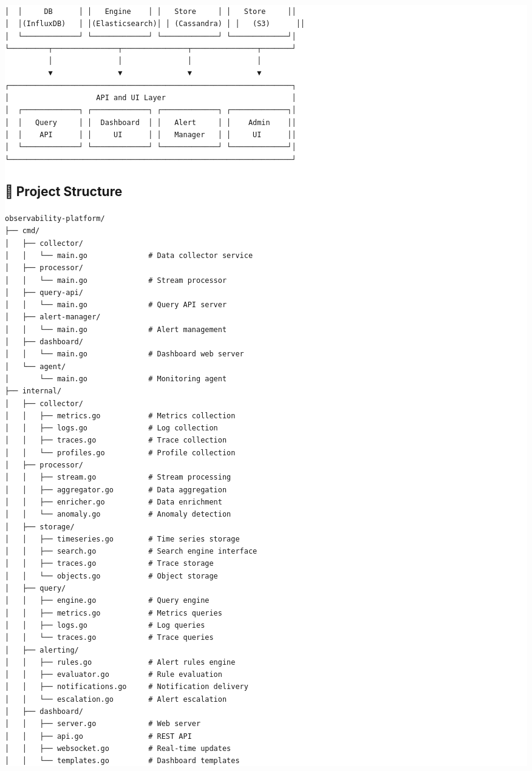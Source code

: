 ```
│  │     DB      │ │   Engine    │ │   Store     │ │   Store     ││
│  │(InfluxDB)   │ │(Elasticsearch)│ │ (Cassandra) │ │   (S3)      ││
│  └─────────────┘ └─────────────┘ └─────────────┘ └─────────────┘│
└─────────┬───────────────┬───────────────┬───────────────┬───────┘
          │               │               │               │
          ▼               ▼               ▼               ▼
┌─────────────────────────────────────────────────────────────────┐
│                    API and UI Layer                             │
│  ┌─────────────┐ ┌─────────────┐ ┌─────────────┐ ┌─────────────┐│
│  │   Query     │ │  Dashboard  │ │   Alert     │ │    Admin    ││
│  │    API      │ │     UI      │ │   Manager   │ │     UI      ││
│  └─────────────┘ └─────────────┘ └─────────────┘ └─────────────┘│
└─────────────────────────────────────────────────────────────────┘
```

## 📁 Project Structure

```
observability-platform/
├── cmd/
│   ├── collector/
│   │   └── main.go              # Data collector service
│   ├── processor/
│   │   └── main.go              # Stream processor
│   ├── query-api/
│   │   └── main.go              # Query API server
│   ├── alert-manager/
│   │   └── main.go              # Alert management
│   ├── dashboard/
│   │   └── main.go              # Dashboard web server
│   └── agent/
│       └── main.go              # Monitoring agent
├── internal/
│   ├── collector/
│   │   ├── metrics.go           # Metrics collection
│   │   ├── logs.go              # Log collection
│   │   ├── traces.go            # Trace collection
│   │   └── profiles.go          # Profile collection
│   ├── processor/
│   │   ├── stream.go            # Stream processing
│   │   ├── aggregator.go        # Data aggregation
│   │   ├── enricher.go          # Data enrichment
│   │   └── anomaly.go           # Anomaly detection
│   ├── storage/
│   │   ├── timeseries.go        # Time series storage
│   │   ├── search.go            # Search engine interface
│   │   ├── traces.go            # Trace storage
│   │   └── objects.go           # Object storage
│   ├── query/
│   │   ├── engine.go            # Query engine
│   │   ├── metrics.go           # Metrics queries
│   │   ├── logs.go              # Log queries
│   │   └── traces.go            # Trace queries
│   ├── alerting/
│   │   ├── rules.go             # Alert rules engine
│   │   ├── evaluator.go         # Rule evaluation
│   │   ├── notifications.go     # Notification delivery
│   │   └── escalation.go        # Alert escalation
│   ├── dashboard/
│   │   ├── server.go            # Web server
│   │   ├── api.go               # REST API
│   │   ├── websocket.go         # Real-time updates
│   │   └── templates.go         # Dashboard templates
```